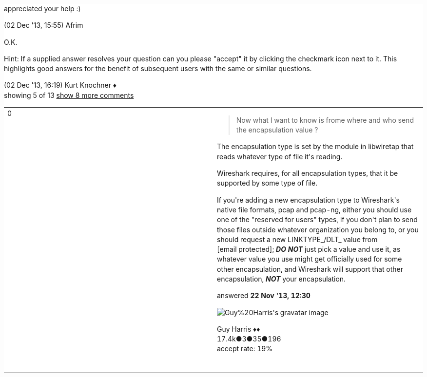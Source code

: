 appreciated your help :)</p></div><div id="comment-27679-info" class="comment-info"><span class="comment-age">(02 Dec '13, 15:55)</span> <span class="comment-user userinfo">Afrim</span></div></div><span id="27680"></span><div id="comment-27680" class="comment not_top_scorer"><div id="post-27680-score" class="comment-score"></div><div class="comment-text"><p>O.K.</p><p>Hint: If a supplied answer resolves your question can you please "accept" it by clicking the checkmark icon next to it. This highlights good answers for the benefit of subsequent users with the same or similar questions.</p></div><div id="comment-27680-info" class="comment-info"><span class="comment-age">(02 Dec '13, 16:19)</span> <span class="comment-user userinfo">Kurt Knochner ♦</span></div></div></div><div id="comment-tools-27281" class="comment-tools"><span class="comments-showing"> showing 5 of 13 </span> <a href="#" class="show-all-comments-link">show 8 more comments</a></div><div class="clear"></div><div id="comment-27281-form-container" class="comment-form-container"></div><div class="clear"></div></div></td></tr></tbody></table>

</div>

<span id="27293"></span>

<div id="answer-container-27293" class="answer">

<table style="width:100%;"><colgroup><col style="width: 50%" /><col style="width: 50%" /></colgroup><tbody><tr class="odd"><td style="width: 30px; vertical-align: top"><div class="vote-buttons"><span id="post-27293-upvote" class="ajax-command post-vote up" rel="nofollow" title="I like this post (click again to cancel)"> </span><div id="post-27293-score" class="post-score" title="current number of votes">0</div><span id="post-27293-downvote" class="ajax-command post-vote down" rel="nofollow" title="I dont like this post (click again to cancel)"> </span></div></td><td><div class="item-right"><div class="answer-body"><blockquote><p>Now what I want to know is frome where and who send the encapsulation value ?</p></blockquote><p>The encapsulation type is set by the module in libwiretap that reads whatever type of file it's reading.</p><p>Wireshark requires, for all encapsulation types, that it be supported by some type of file.</p><p>If you're adding a new encapsulation type to Wireshark's native file formats, pcap and pcap-ng, either you should use one of the "reserved for users" types, if you don't plan to send those files outside whatever organization you belong to, or you should request a new LINKTYPE_/DLT_ value from <span class="__cf_email__" data-cfemail="e397809387968e93ce948c9188869190a38f8a909790cd97809387968e93cd8c9184">[email protected]</span>; <strong><em>DO NOT</em></strong> just pick a value and use it, as whatever value you use might get officially used for some other encapsulation, and Wireshark will support that other encapsulation, <strong><em>NOT</em></strong> your encapsulation.</p></div><div class="answer-controls post-controls"></div><div class="post-update-info-container"><div class="post-update-info post-update-info-user"><p>answered <strong>22 Nov '13, 12:30</strong></p><img src="https://secure.gravatar.com/avatar/f93de7000747ab5efb5acd3034b2ebd7?s=32&amp;d=identicon&amp;r=g" class="gravatar" width="32" height="32" alt="Guy%20Harris&#39;s gravatar image" /><p><span>Guy Harris ♦♦</span><br />
<span class="score" title="17443 reputation points"><span>17.4k</span></span><span title="3 badges"><span class="badge1">●</span><span class="badgecount">3</span></span><span title="35 badges"><span class="silver">●</span><span class="badgecount">35</span></span><span title="196 badges"><span class="bronze">●</span><span class="badgecount">196</span></span><br />
<span class="accept_rate" title="Rate of the user&#39;s accepted answers">accept rate:</span> <span title="Guy Harris has 216 accepted answers">19%</span> </br></br></p></div></div><div id="comments-container-27293" class="comments-container"></div><div id="comment-tools-27293" class="comment-tools"></div><div class="clear"></div><div id="comment-27293-form-container" class="comment-form-container"></div><div class="clear"></div></div></td></tr></tbody></table>

</div>

<div class="paginator-container-left">

</div>

</div>

</div>

